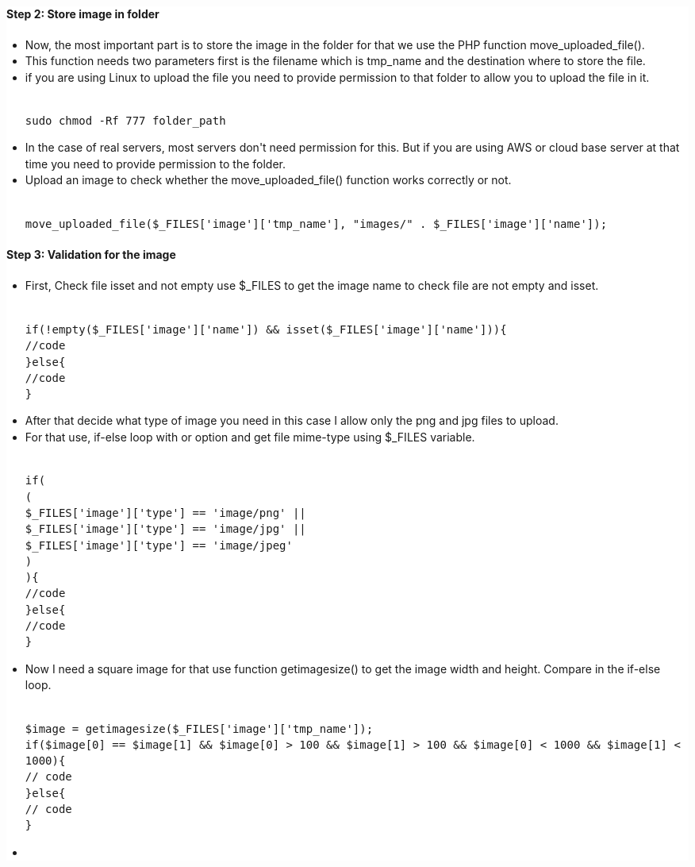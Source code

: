 <h4>Step 2: Store image in folder</h4>
<ul>
<li>Now, the most important part is to store the image in the folder for that we use the PHP function move_uploaded_file().</li>
<li>This function needs two parameters first is the filename which is tmp_name and the destination where to store the file.</li>
<li>if you are using Linux to upload the file you need to provide permission to that folder to allow you to upload the file in it.</li>
<br />
<pre class="prettyprint">
sudo chmod -Rf 777 folder_path
</pre>
<li>In the case of real servers, most servers don't need permission for this. But if you are using AWS or cloud base server at that time you need to provide permission to the folder.</li>
<li>Upload an image to check whether the move_uploaded_file() function works correctly or not.</li>
<br />
<pre class="prettyprint">
move_uploaded_file($_FILES['image']['tmp_name'], "images/" . $_FILES['image']['name']);
</pre>

</ul>

<h4>Step 3: Validation for the image</h4>
<ul>
<li>First, Check file isset and not empty use $_FILES to get the image name to check file are not empty and isset. </li>
<br />
<pre class="prettyprint">
if(!empty($_FILES['image']['name']) && isset($_FILES['image']['name'])){
//code
}else{
//code
}
</pre>  
<li>After that decide what type of image you need in this case I allow only the png and jpg files to upload.</li>
<li>For that use, if-else loop with or option and get file mime-type using $_FILES variable.</li>
<br />
<pre class="prettyprint">
if(
(
$_FILES['image']['type'] == 'image/png' ||
$_FILES['image']['type'] == 'image/jpg' ||
$_FILES['image']['type'] == 'image/jpeg' 
)
){
//code
}else{
//code
}
</pre>
<li>Now I need a square image for that use function getimagesize() to get the image width and height. Compare in the if-else loop.</li>
<br />
<pre  class="prettyprint">
$image = getimagesize($_FILES['image']['tmp_name']);
if($image[0] == $image[1] && $image[0] > 100 && $image[1] > 100 && $image[0] < 1000 && $image[1] < 1000){
// code
}else{
// code
}
</pre>
<li>